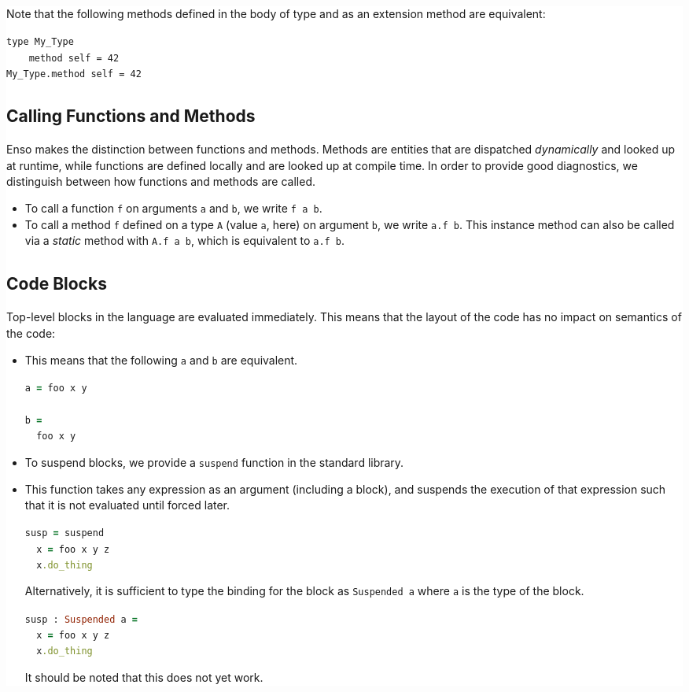 Note that the following methods defined in the body of type and as an extension
method are equivalent:

```
type My_Type
    method self = 42
My_Type.method self = 42
```

## Calling Functions and Methods

Enso makes the distinction between functions and methods. Methods are entities
that are dispatched _dynamically_ and looked up at runtime, while functions are
defined locally and are looked up at compile time. In order to provide good
diagnostics, we distinguish between how functions and methods are called.

- To call a function `f` on arguments `a` and `b`, we write `f a b`.
- To call a method `f` defined on a type `A` (value `a`, here) on argument `b`,
  we write `a.f b`. This instance method can also be called via a _static_
  method with `A.f a b`, which is equivalent to `a.f b`.

## Code Blocks

Top-level blocks in the language are evaluated immediately. This means that the
layout of the code has no impact on semantics of the code:

- This means that the following `a` and `b` are equivalent.

  ```ruby
  a = foo x y

  b =
    foo x y
  ```

- To suspend blocks, we provide a `suspend` function in the standard library.
- This function takes any expression as an argument (including a block), and
  suspends the execution of that expression such that it is not evaluated until
  forced later.

  ```ruby
  susp = suspend
    x = foo x y z
    x.do_thing
  ```

  Alternatively, it is sufficient to type the binding for the block as
  `Suspended a` where `a` is the type of the block.

  ```ruby
  susp : Suspended a =
    x = foo x y z
    x.do_thing
  ```

  It should be noted that this does not yet work.
